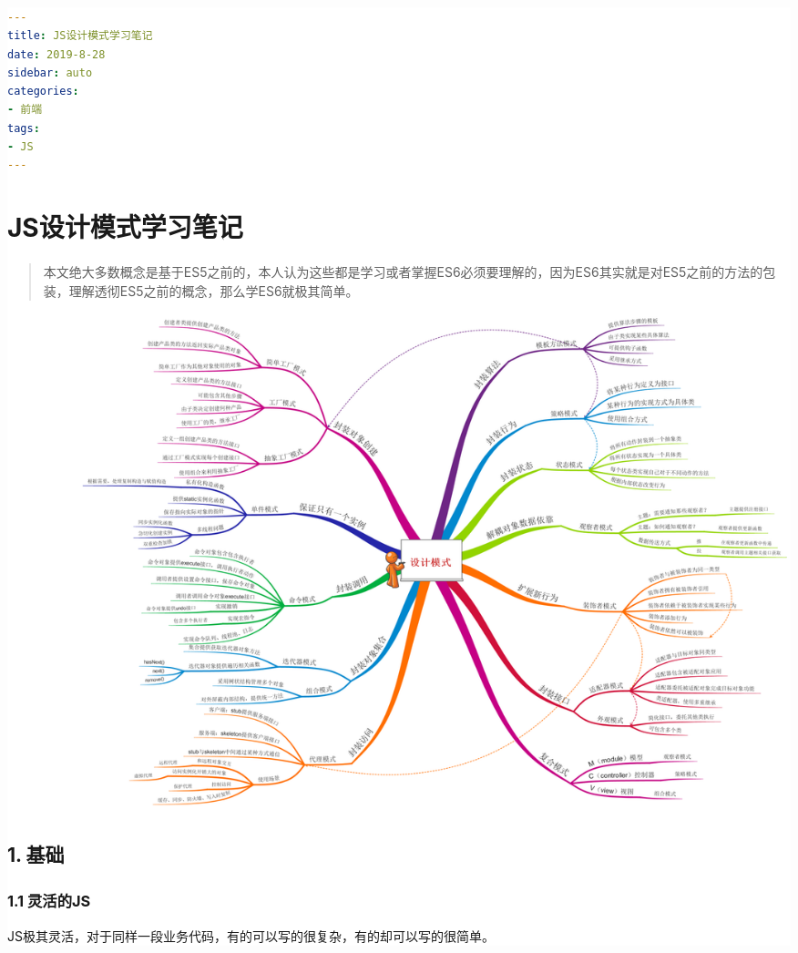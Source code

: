 ```yaml
---
title: JS设计模式学习笔记
date: 2019-8-28
sidebar: auto
categories: 
- 前端
tags: 
- JS
---
```


# JS设计模式学习笔记

> 本文绝大多数概念是基于ES5之前的，本人认为这些都是学习或者掌握ES6必须要理解的，因为ES6其实就是对ES5之前的方法的包装，理解透彻ES5之前的概念，那么学ES6就极其简单。

![设计模式](../../../images/frontEnd/js-pattern.png)

## 1. 基础

### 1.1 灵活的JS

JS极其灵活，对于同样一段业务代码，有的可以写的很复杂，有的却可以写的很简单。
